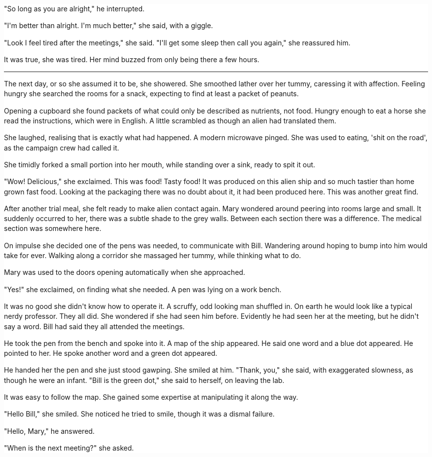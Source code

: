  "So long as you are alright," he interrupted. 

 "I'm better than alright. I'm much better," she said, with a giggle. 

 "Look I feel tired after the meetings," she said. "I'll get some sleep then call you again," she reassured him. 

 It was true, she was tired. Her mind buzzed from only being there a few hours. 

 *** 

 The next day, or so she assumed it to be, she showered. She smoothed lather over her tummy, caressing it with affection. Feeling hungry she searched the rooms for a snack, expecting to find at least a packet of peanuts. 

 Opening a cupboard she found packets of what could only be described as nutrients, not food. Hungry enough to eat a horse she read the instructions, which were in English. A little scrambled as though an alien had translated them. 

 She laughed, realising that is exactly what had happened. A modern microwave pinged. She was used to eating, 'shit on the road', as the campaign crew had called it. 

 She timidly forked a small portion into her mouth, while standing over a sink, ready to spit it out. 

 "Wow! Delicious," she exclaimed. This was food! Tasty food! It was produced on this alien ship and so much tastier than home grown fast food. Looking at the packaging there was no doubt about it, it had been produced here. This was another great find. 

 After another trial meal, she felt ready to make alien contact again. Mary wondered around peering into rooms large and small. It suddenly occurred to her, there was a subtle shade to the grey walls. Between each section there was a difference. The medical section was somewhere here. 

 On impulse she decided one of the pens was needed, to communicate with Bill. Wandering around hoping to bump into him would take for ever. Walking along a corridor she massaged her tummy, while thinking what to do. 

 Mary was used to the doors opening automatically when she approached. 

 "Yes!" she exclaimed, on finding what she needed. A pen was lying on a work bench. 

 It was no good she didn't know how to operate it. A scruffy, odd looking man shuffled in. On earth he would look like a typical nerdy professor. They all did. She wondered if she had seen him before. Evidently he had seen her at the meeting, but he didn't say a word. Bill had said they all attended the meetings. 

 He took the pen from the bench and spoke into it. A map of the ship appeared. He said one word and a blue dot appeared. He pointed to her. He spoke another word and a green dot appeared. 

 He handed her the pen and she just stood gawping. She smiled at him. "Thank, you," she said, with exaggerated slowness, as though he were an infant. "Bill is the green dot," she said to herself, on leaving the lab. 

 It was easy to follow the map. She gained some expertise at manipulating it along the way. 

 "Hello Bill," she smiled. She noticed he tried to smile, though it was a dismal failure. 

 "Hello, Mary," he answered. 

 "When is the next meeting?" she asked. 
